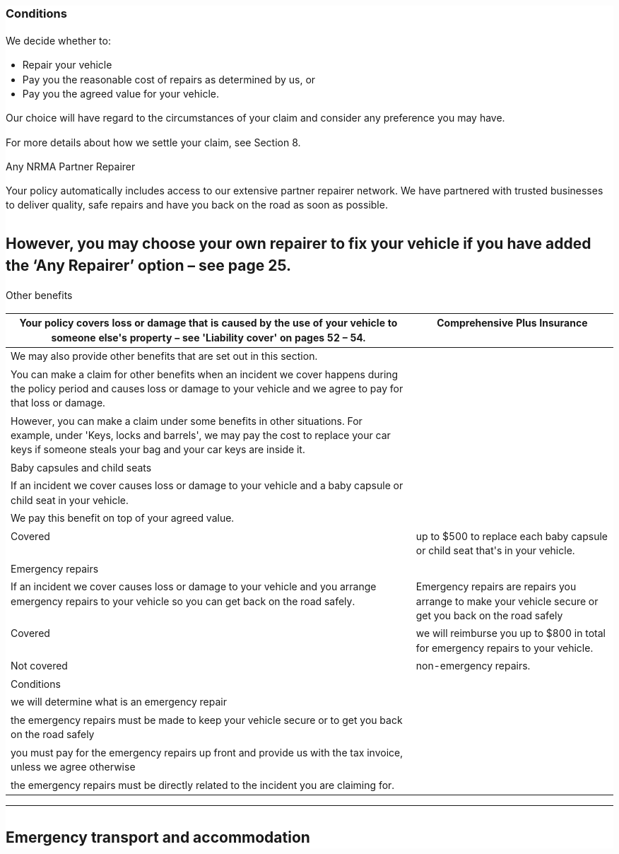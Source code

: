 ### Conditions

We decide whether to:

- Repair your vehicle
- Pay you the reasonable cost of repairs as determined by us, or
- Pay you the agreed value for your vehicle.

Our choice will have regard to the circumstances of your claim and consider any preference you may have.

For more details about how we settle your claim, see Section 8.

Any NRMA Partner Repairer

Your policy automatically includes access to our extensive partner repairer network. We have partnered with trusted businesses to deliver quality, safe repairs and have you back on the road as soon as possible.

However, you may choose your own repairer to fix your vehicle if you have added the ‘Any Repairer’ option – see page 25.
---
Other benefits

|Your policy covers loss or damage that is caused by the use of your vehicle to someone else's property – see 'Liability cover' on pages 52 – 54.|Comprehensive Plus Insurance|
|---|---|
|We may also provide other benefits that are set out in this section.| |
|You can make a claim for other benefits when an incident we cover happens during the policy period and causes loss or damage to your vehicle and we agree to pay for that loss or damage.| |
|However, you can make a claim under some benefits in other situations. For example, under 'Keys, locks and barrels', we may pay the cost to replace your car keys if someone steals your bag and your car keys are inside it.| |
|Baby capsules and child seats| |
|If an incident we cover causes loss or damage to your vehicle and a baby capsule or child seat in your vehicle.| |
|We pay this benefit on top of your agreed value.| |
|Covered|up to $500 to replace each baby capsule or child seat that's in your vehicle.|
|Emergency repairs| |
|If an incident we cover causes loss or damage to your vehicle and you arrange emergency repairs to your vehicle so you can get back on the road safely.|Emergency repairs are repairs you arrange to make your vehicle secure or get you back on the road safely|
|Covered|we will reimburse you up to $800 in total for emergency repairs to your vehicle.|
|Not covered|non-emergency repairs.|
|Conditions| |
|we will determine what is an emergency repair| |
|the emergency repairs must be made to keep your vehicle secure or to get you back on the road safely| |
|you must pay for the emergency repairs up front and provide us with the tax invoice, unless we agree otherwise| |
|the emergency repairs must be directly related to the incident you are claiming for.| |
---
## Emergency transport and accommodation

